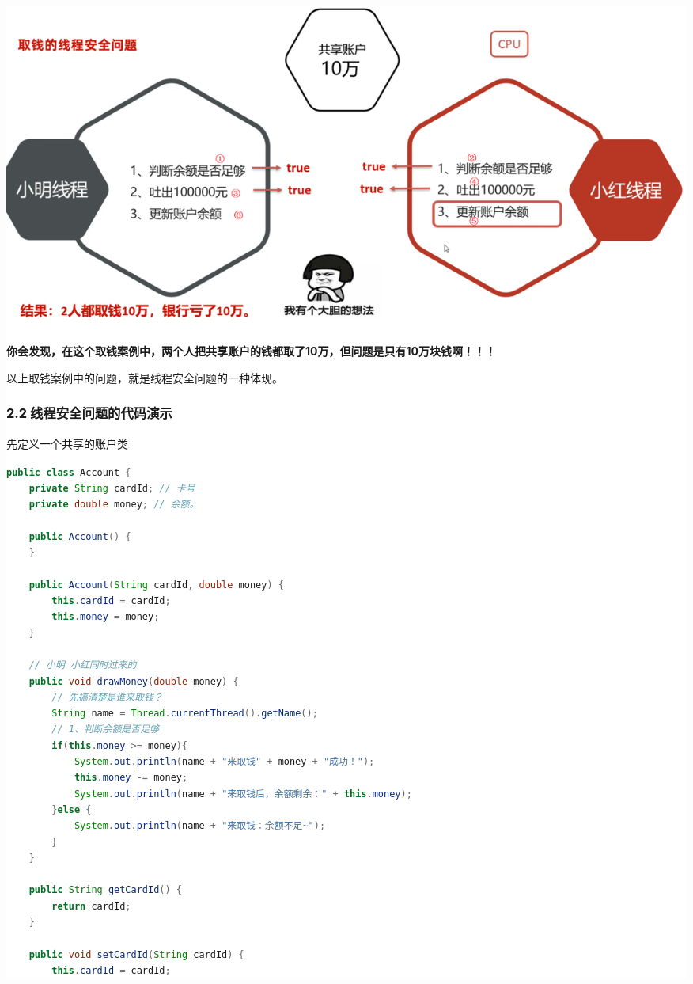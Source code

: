 ![1668059112092](day12-多线程/1668059112092.png)

**你会发现，在这个取钱案例中，两个人把共享账户的钱都取了10万，但问题是只有10万块钱啊！！！**

以上取钱案例中的问题，就是线程安全问题的一种体现。



### 2.2 线程安全问题的代码演示

先定义一个共享的账户类

```java
public class Account {
    private String cardId; // 卡号
    private double money; // 余额。

    public Account() {
    }

    public Account(String cardId, double money) {
        this.cardId = cardId;
        this.money = money;
    }

    // 小明 小红同时过来的
    public void drawMoney(double money) {
        // 先搞清楚是谁来取钱？
        String name = Thread.currentThread().getName();
        // 1、判断余额是否足够
        if(this.money >= money){
            System.out.println(name + "来取钱" + money + "成功！");
            this.money -= money;
            System.out.println(name + "来取钱后，余额剩余：" + this.money);
        }else {
            System.out.println(name + "来取钱：余额不足~");
        }
    }

    public String getCardId() {
        return cardId;
    }

    public void setCardId(String cardId) {
        this.cardId = cardId;
```